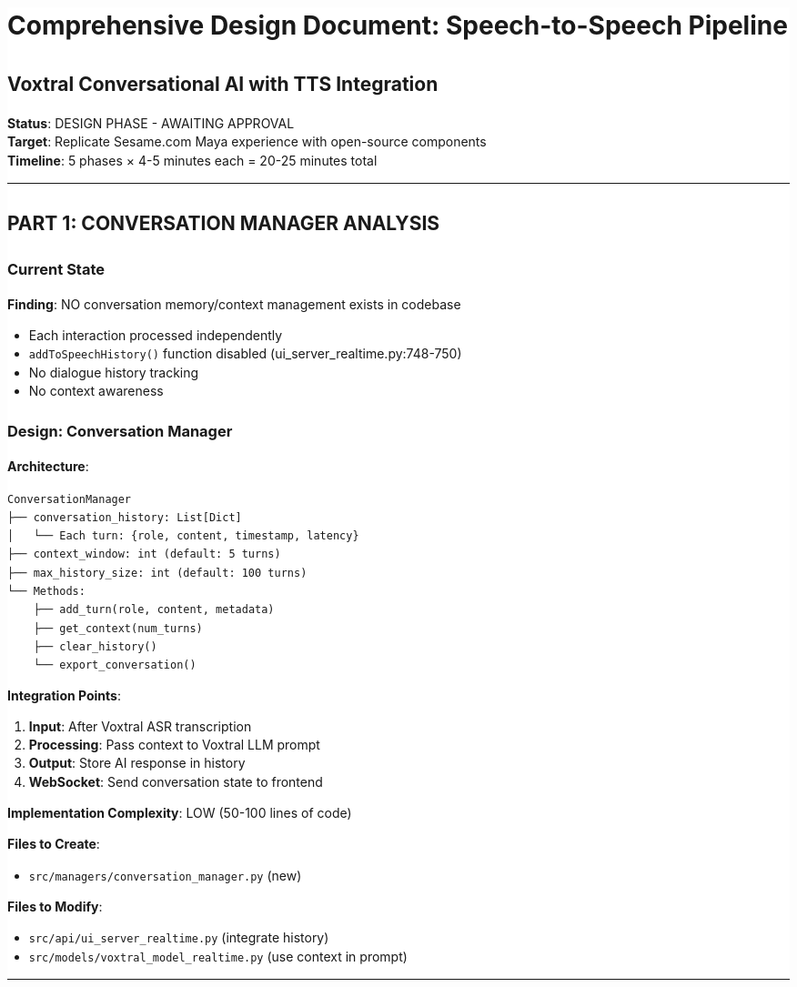 # Comprehensive Design Document: Speech-to-Speech Pipeline
## Voxtral Conversational AI with TTS Integration

**Status**: DESIGN PHASE - AWAITING APPROVAL  
**Target**: Replicate Sesame.com Maya experience with open-source components  
**Timeline**: 5 phases × 4-5 minutes each = 20-25 minutes total  

---

## PART 1: CONVERSATION MANAGER ANALYSIS

### Current State
**Finding**: NO conversation memory/context management exists in codebase
- Each interaction processed independently
- `addToSpeechHistory()` function disabled (ui_server_realtime.py:748-750)
- No dialogue history tracking
- No context awareness

### Design: Conversation Manager

**Architecture**:
```
ConversationManager
├── conversation_history: List[Dict]
│   └── Each turn: {role, content, timestamp, latency}
├── context_window: int (default: 5 turns)
├── max_history_size: int (default: 100 turns)
└── Methods:
    ├── add_turn(role, content, metadata)
    ├── get_context(num_turns)
    ├── clear_history()
    └── export_conversation()
```

**Integration Points**:
1. **Input**: After Voxtral ASR transcription
2. **Processing**: Pass context to Voxtral LLM prompt
3. **Output**: Store AI response in history
4. **WebSocket**: Send conversation state to frontend

**Implementation Complexity**: LOW (50-100 lines of code)

**Files to Create**:
- `src/managers/conversation_manager.py` (new)

**Files to Modify**:
- `src/api/ui_server_realtime.py` (integrate history)
- `src/models/voxtral_model_realtime.py` (use context in prompt)

---
